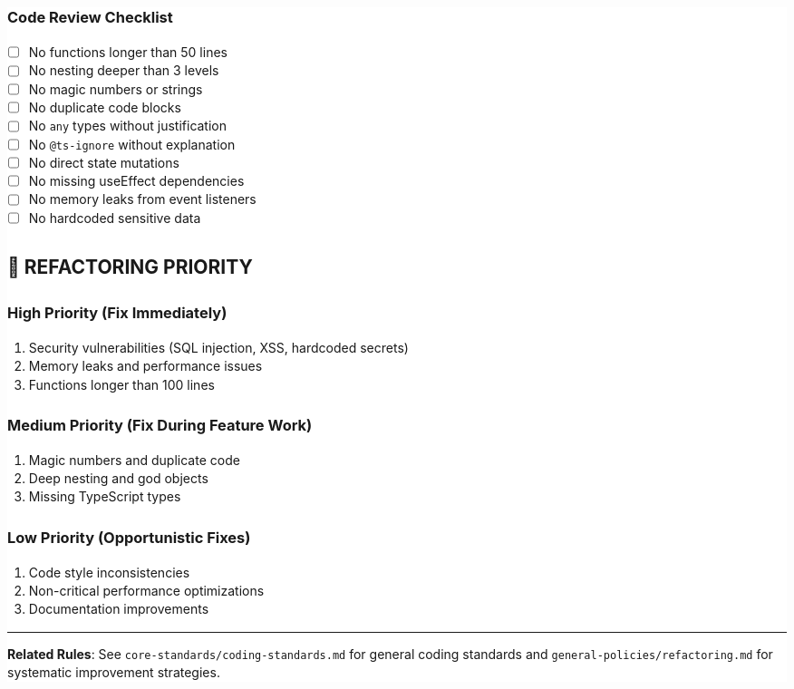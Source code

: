 ### **Code Review Checklist**

- [ ] No functions longer than 50 lines
- [ ] No nesting deeper than 3 levels
- [ ] No magic numbers or strings
- [ ] No duplicate code blocks
- [ ] No `any` types without justification
- [ ] No `@ts-ignore` without explanation
- [ ] No direct state mutations
- [ ] No missing useEffect dependencies
- [ ] No memory leaks from event listeners
- [ ] No hardcoded sensitive data

## 🎯 **REFACTORING PRIORITY**

### **High Priority (Fix Immediately)**

1. Security vulnerabilities (SQL injection, XSS, hardcoded secrets)
2. Memory leaks and performance issues
3. Functions longer than 100 lines

### **Medium Priority (Fix During Feature Work)**

1. Magic numbers and duplicate code
2. Deep nesting and god objects
3. Missing TypeScript types

### **Low Priority (Opportunistic Fixes)**

1. Code style inconsistencies
2. Non-critical performance optimizations
3. Documentation improvements

---

**Related Rules**: See `core-standards/coding-standards.md` for general coding standards and `general-policies/refactoring.md` for systematic improvement strategies.
